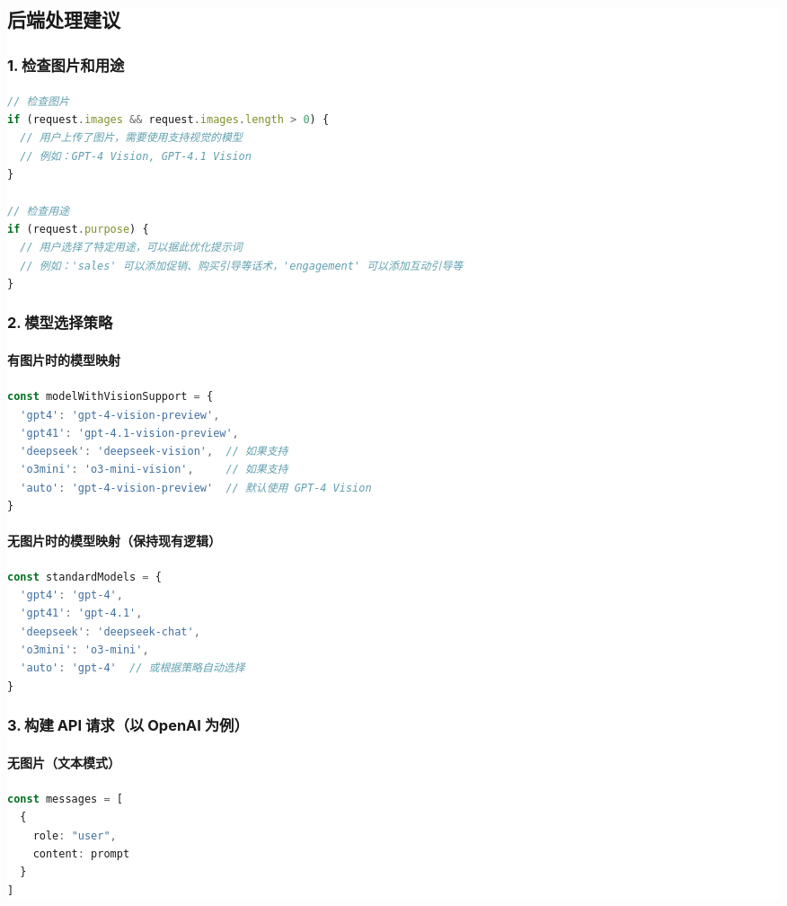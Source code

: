 ## 后端处理建议

### 1. 检查图片和用途
```typescript
// 检查图片
if (request.images && request.images.length > 0) {
  // 用户上传了图片，需要使用支持视觉的模型
  // 例如：GPT-4 Vision, GPT-4.1 Vision
}

// 检查用途
if (request.purpose) {
  // 用户选择了特定用途，可以据此优化提示词
  // 例如：'sales' 可以添加促销、购买引导等话术，'engagement' 可以添加互动引导等
}
```

### 2. 模型选择策略

#### 有图片时的模型映射
```typescript
const modelWithVisionSupport = {
  'gpt4': 'gpt-4-vision-preview',
  'gpt41': 'gpt-4.1-vision-preview',
  'deepseek': 'deepseek-vision',  // 如果支持
  'o3mini': 'o3-mini-vision',     // 如果支持
  'auto': 'gpt-4-vision-preview'  // 默认使用 GPT-4 Vision
}
```

#### 无图片时的模型映射（保持现有逻辑）
```typescript
const standardModels = {
  'gpt4': 'gpt-4',
  'gpt41': 'gpt-4.1',
  'deepseek': 'deepseek-chat',
  'o3mini': 'o3-mini',
  'auto': 'gpt-4'  // 或根据策略自动选择
}
```

### 3. 构建 API 请求（以 OpenAI 为例）

#### 无图片（文本模式）
```typescript
const messages = [
  {
    role: "user",
    content: prompt
  }
]
```
